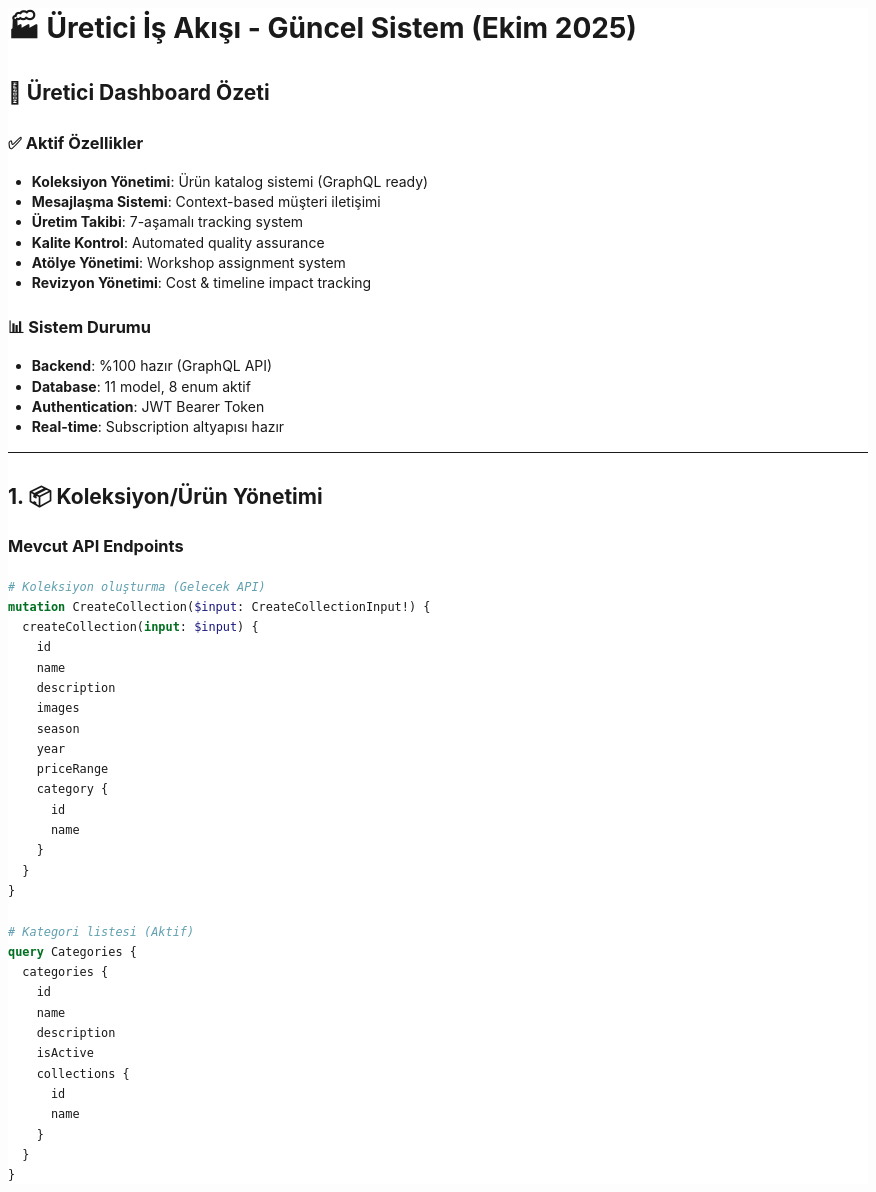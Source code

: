 # 🏭 Üretici İş Akışı - Güncel Sistem (Ekim 2025)

## 🚀 Üretici Dashboard Özeti

### ✅ Aktif Özellikler

- **Koleksiyon Yönetimi**: Ürün katalog sistemi (GraphQL ready)
- **Mesajlaşma Sistemi**: Context-based müşteri iletişimi
- **Üretim Takibi**: 7-aşamalı tracking system
- **Kalite Kontrol**: Automated quality assurance
- **Atölye Yönetimi**: Workshop assignment system
- **Revizyon Yönetimi**: Cost & timeline impact tracking

### 📊 Sistem Durumu

- **Backend**: %100 hazır (GraphQL API)
- **Database**: 11 model, 8 enum aktif
- **Authentication**: JWT Bearer Token
- **Real-time**: Subscription altyapısı hazır

---

## 1. 📦 Koleksiyon/Ürün Yönetimi

### Mevcut API Endpoints

```graphql
# Koleksiyon oluşturma (Gelecek API)
mutation CreateCollection($input: CreateCollectionInput!) {
  createCollection(input: $input) {
    id
    name
    description
    images
    season
    year
    priceRange
    category {
      id
      name
    }
  }
}

# Kategori listesi (Aktif)
query Categories {
  categories {
    id
    name
    description
    isActive
    collections {
      id
      name
    }
  }
}
```
